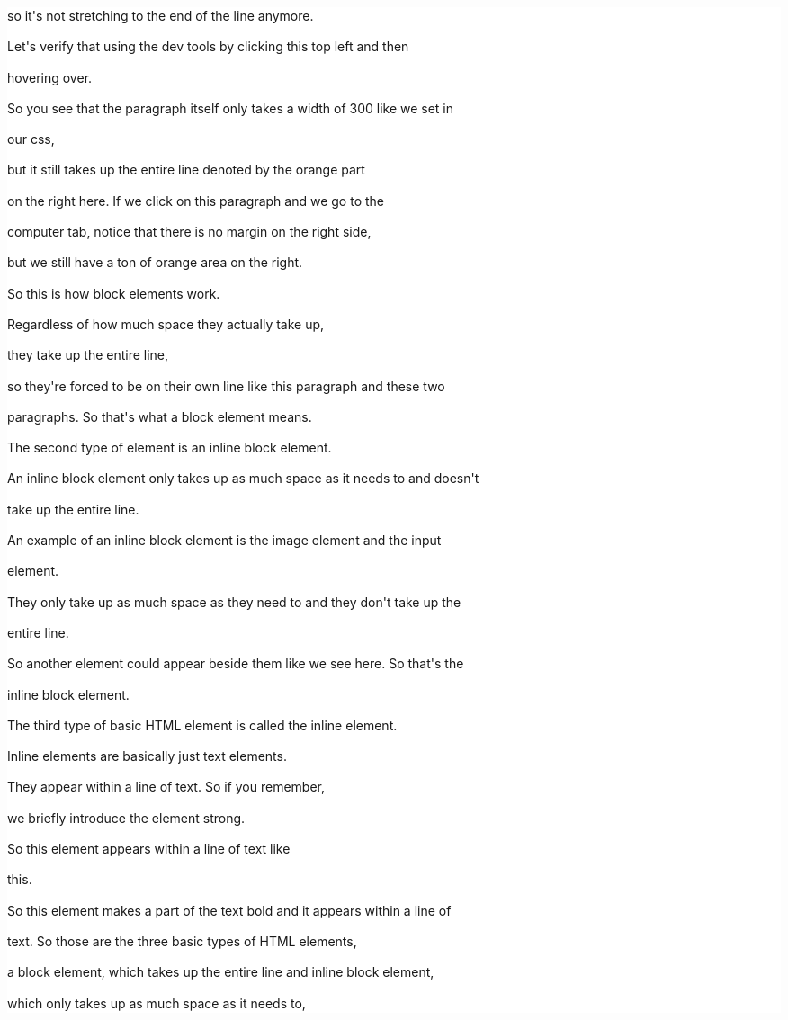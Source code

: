 so it's not stretching to the end of the line anymore.

Let's verify that using the dev tools by clicking this top left and then

hovering over.

So you see that the paragraph itself only takes a width of 300 like we set in

our css,

but it still takes up the entire line denoted by the orange part

on the right here. If we click on this paragraph and we go to the

computer tab, notice that there is no margin on the right side,

but we still have a ton of orange area on the right.

So this is how block elements work.

Regardless of how much space they actually take up,

they take up the entire line,

so they're forced to be on their own line like this paragraph and these two

paragraphs. So that's what a block element means.

The second type of element is an inline block element.

An inline block element only takes up as much space as it needs to and doesn't

take up the entire line.

An example of an inline block element is the image element and the input

element.

They only take up as much space as they need to and they don't take up the

entire line.

So another element could appear beside them like we see here. So that's the

inline block element.

The third type of basic HTML element is called the inline element.

Inline elements are basically just text elements.

They appear within a line of text. So if you remember,

we briefly introduce the element strong.

So this element appears within a line of text like

this.

So this element makes a part of the text bold and it appears within a line of

text. So those are the three basic types of HTML elements,

a block element, which takes up the entire line and inline block element,

which only takes up as much space as it needs to,
